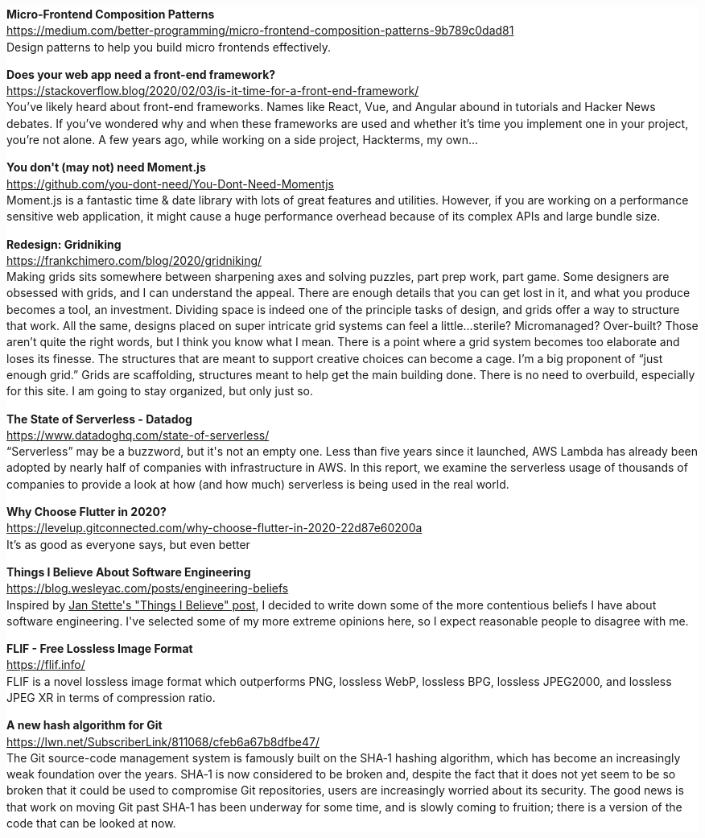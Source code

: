 **Micro-Frontend Composition Patterns**  
https://medium.com/better-programming/micro-frontend-composition-patterns-9b789c0dad81  
Design patterns to help you build micro frontends effectively.

**Does your web app need a front-end framework?**  
https://stackoverflow.blog/2020/02/03/is-it-time-for-a-front-end-framework/  
You’ve likely heard about front-end frameworks. Names like React, Vue, and Angular abound in tutorials and Hacker News debates. If you’ve wondered why and when these frameworks are used and whether it’s time you implement one in your project, you’re not alone. A few years ago, while working on a side project, Hackterms, my own...

**You don't (may not) need Moment.js**  
https://github.com/you-dont-need/You-Dont-Need-Momentjs  
Moment.js is a fantastic time & date library with lots of great features and utilities. However, if you are working on a performance sensitive web application, it might cause a huge performance overhead because of its complex APIs and large bundle size.

**Redesign: Gridniking**  
https://frankchimero.com/blog/2020/gridniking/  
Making grids sits somewhere between sharpening axes and solving puzzles, part prep work, part game. Some designers are obsessed with grids, and I can understand the appeal. There are enough details that you can get lost in it, and what you produce becomes a tool, an investment. Dividing space is indeed one of the principle tasks of design, and grids offer a way to structure that work. All the same, designs placed on super intricate grid systems can feel a little…sterile? Micromanaged? Over-built? Those aren’t quite the right words, but I think you know what I mean. There is a point where a grid system becomes too elaborate and loses its finesse. The structures that are meant to support creative choices can become a cage. I’m a big proponent of “just enough grid.” Grids are scaffolding, structures meant to help get the main building done. There is no need to overbuild, especially for this site. I am going to stay organized, but only just so.

**The State of Serverless - Datadog**  
https://www.datadoghq.com/state-of-serverless/  
“Serverless” may be a buzzword, but it's not an empty one. Less than five years since it launched, AWS Lambda has already been adopted by nearly half of companies with infrastructure in AWS. In this report, we examine the serverless usage of thousands of companies to provide a look at how (and how much) serverless is being used in the real world.

**Why Choose Flutter in 2020?**  
https://levelup.gitconnected.com/why-choose-flutter-in-2020-22d87e60200a  
It’s as good as everyone says, but even better

**Things I Believe About Software Engineering**  
https://blog.wesleyac.com/posts/engineering-beliefs  
Inspired by [Jan Stette's "Things I Believe" post](https://gist.github.com/stettix/5bb2d99e50fdbbd15dd9622837d14e2b), I decided to write down some of the more contentious beliefs I have about software engineering. I've selected some of my more extreme opinions here, so I expect reasonable people to disagree with me. 

**FLIF - Free Lossless Image Format**  
https://flif.info/  
FLIF is a novel lossless image format which outperforms PNG, lossless WebP, lossless BPG, lossless JPEG2000, and lossless JPEG XR in terms of compression ratio.

**A new hash algorithm for Git**  
https://lwn.net/SubscriberLink/811068/cfeb6a67b8dfbe47/  
The Git source-code management system is famously built on the SHA‑1 hashing algorithm, which has become an increasingly weak foundation over the years. SHA‑1 is now considered to be broken and, despite the fact that it does not yet seem to be so broken that it could be used to compromise Git repositories, users are increasingly worried about its security. The good news is that work on moving Git past SHA‑1 has been underway for some time, and is slowly coming to fruition; there is a version of the code that can be looked at now.
